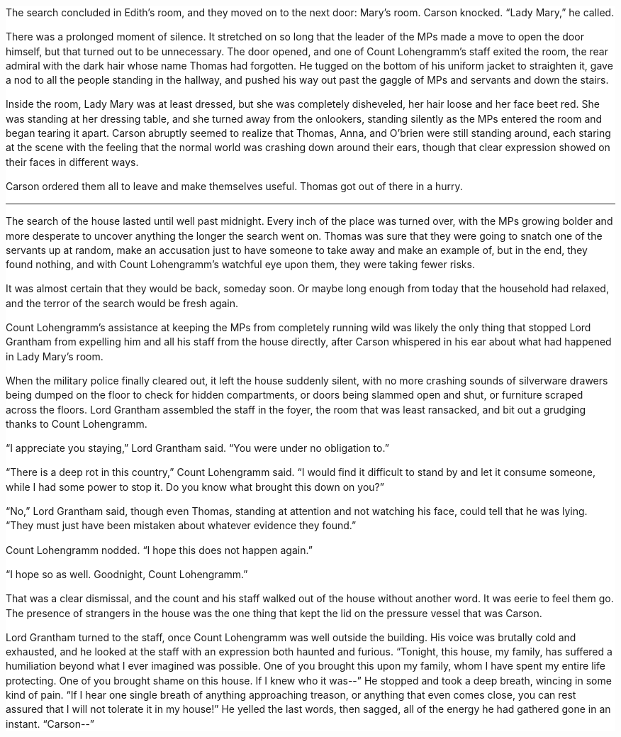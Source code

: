 The search concluded in Edith’s room, and they moved on to the next door: Mary’s room. Carson knocked. “Lady Mary,” he called.

There was a prolonged moment of silence. It stretched on so long that the leader of the MPs made a move to open the door himself, but that turned out to be unnecessary. The door opened, and one of Count Lohengramm’s staff exited the room, the rear admiral with the dark hair whose name Thomas had forgotten. He tugged on the bottom of his uniform jacket to straighten it, gave a nod to all the people standing in the hallway, and pushed his way out past the gaggle of MPs and servants and down the stairs.

Inside the room, Lady Mary was at least dressed, but she was completely disheveled, her hair loose and her face beet red. She was standing at her dressing table, and she turned away from the onlookers, standing silently as the MPs entered the room and began tearing it apart. Carson abruptly seemed to realize that Thomas, Anna, and O’brien were still standing around, each staring at the scene with the feeling that the normal world was crashing down around their ears, though that clear expression showed on their faces in different ways.

Carson ordered them all to leave and make themselves useful. Thomas got out of there in a hurry.

---

The search of the house lasted until well past midnight. Every inch of the place was turned over, with the MPs growing bolder and more desperate to uncover anything the longer the search went on. Thomas was sure that they were going to snatch one of the servants up at random, make an accusation just to have someone to take away and make an example of, but in the end, they found nothing, and with Count Lohengramm’s watchful eye upon them, they were taking fewer risks.

It was almost certain that they would be back, someday soon. Or maybe long enough from today that the household had relaxed, and the terror of the search would be fresh again.

Count Lohengramm’s assistance at keeping the MPs from completely running wild was likely the only thing that stopped Lord Grantham from expelling him and all his staff from the house directly, after Carson whispered in his ear about what had happened in Lady Mary’s room.

When the military police finally cleared out, it left the house suddenly silent, with no more crashing sounds of silverware drawers being dumped on the floor to check for hidden compartments, or doors being slammed open and shut, or furniture scraped across the floors. Lord Grantham assembled the staff in the foyer, the room that was least ransacked, and bit out a grudging thanks to Count Lohengramm.

“I appreciate you staying,” Lord Grantham said. “You were under no obligation to.”

“There is a deep rot in this country,” Count Lohengramm said. “I would find it difficult to stand by and let it consume someone, while I had some power to stop it. Do you know what brought this down on you?”

“No,” Lord Grantham said, though even Thomas, standing at attention and not watching his face, could tell that he was lying. “They must just have been mistaken about whatever evidence they found.”

Count Lohengramm nodded. “I hope this does not happen again.”

“I hope so as well. Goodnight, Count Lohengramm.”

That was a clear dismissal, and the count and his staff walked out of the house without another word. It was eerie to feel them go. The presence of strangers in the house was the one thing that kept the lid on the pressure vessel that was Carson.

Lord Grantham turned to the staff, once Count Lohengramm was well outside the building. His voice was brutally cold and exhausted, and he looked at the staff with an expression both haunted and furious. “Tonight, this house, my family, has suffered a humiliation beyond what I ever imagined was possible. One of you brought this upon my family, whom I have spent my entire life protecting. One of you brought shame on this house. If I knew who it was\-\-” He stopped and took a deep breath, wincing in some kind of pain. “If I hear one single breath of anything approaching treason, or anything that even comes close, you can rest assured that I will not tolerate it in my house\!” He yelled the last words, then sagged, all of the energy he had gathered gone in an instant. “Carson\-\-”
